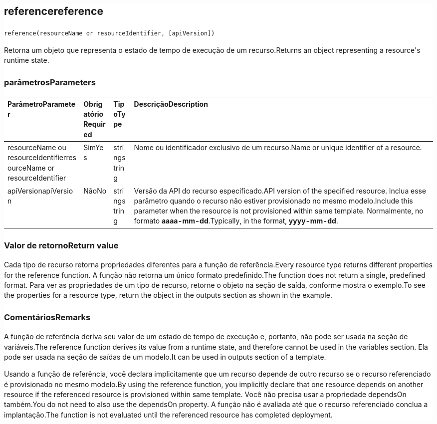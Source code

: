 <a id="reference" />

## <a name="reference"></a><span data-ttu-id="9e536-169">reference</span><span class="sxs-lookup"><span data-stu-id="9e536-169">reference</span></span>
`reference(resourceName or resourceIdentifier, [apiVersion])`

<span data-ttu-id="9e536-170">Retorna um objeto que representa o estado de tempo de execução de um recurso.</span><span class="sxs-lookup"><span data-stu-id="9e536-170">Returns an object representing a resource's runtime state.</span></span>

### <a name="parameters"></a><span data-ttu-id="9e536-171">parâmetros</span><span class="sxs-lookup"><span data-stu-id="9e536-171">Parameters</span></span>

| <span data-ttu-id="9e536-172">Parâmetro</span><span class="sxs-lookup"><span data-stu-id="9e536-172">Parameter</span></span> | <span data-ttu-id="9e536-173">Obrigatório</span><span class="sxs-lookup"><span data-stu-id="9e536-173">Required</span></span> | <span data-ttu-id="9e536-174">Tipo</span><span class="sxs-lookup"><span data-stu-id="9e536-174">Type</span></span> | <span data-ttu-id="9e536-175">Descrição</span><span class="sxs-lookup"><span data-stu-id="9e536-175">Description</span></span> |
|:--- |:--- |:--- |:--- |
| <span data-ttu-id="9e536-176">resourceName ou resourceIdentifier</span><span class="sxs-lookup"><span data-stu-id="9e536-176">resourceName or resourceIdentifier</span></span> |<span data-ttu-id="9e536-177">Sim</span><span class="sxs-lookup"><span data-stu-id="9e536-177">Yes</span></span> |<span data-ttu-id="9e536-178">string</span><span class="sxs-lookup"><span data-stu-id="9e536-178">string</span></span> |<span data-ttu-id="9e536-179">Nome ou identificador exclusivo de um recurso.</span><span class="sxs-lookup"><span data-stu-id="9e536-179">Name or unique identifier of a resource.</span></span> |
| <span data-ttu-id="9e536-180">apiVersion</span><span class="sxs-lookup"><span data-stu-id="9e536-180">apiVersion</span></span> |<span data-ttu-id="9e536-181">Não</span><span class="sxs-lookup"><span data-stu-id="9e536-181">No</span></span> |<span data-ttu-id="9e536-182">string</span><span class="sxs-lookup"><span data-stu-id="9e536-182">string</span></span> |<span data-ttu-id="9e536-183">Versão da API do recurso especificado.</span><span class="sxs-lookup"><span data-stu-id="9e536-183">API version of the specified resource.</span></span> <span data-ttu-id="9e536-184">Inclua esse parâmetro quando o recurso não estiver provisionado no mesmo modelo.</span><span class="sxs-lookup"><span data-stu-id="9e536-184">Include this parameter when the resource is not provisioned within same template.</span></span> <span data-ttu-id="9e536-185">Normalmente, no formato **aaaa-mm-dd**.</span><span class="sxs-lookup"><span data-stu-id="9e536-185">Typically, in the format, **yyyy-mm-dd**.</span></span> |

### <a name="return-value"></a><span data-ttu-id="9e536-186">Valor de retorno</span><span class="sxs-lookup"><span data-stu-id="9e536-186">Return value</span></span>

<span data-ttu-id="9e536-187">Cada tipo de recurso retorna propriedades diferentes para a função de referência.</span><span class="sxs-lookup"><span data-stu-id="9e536-187">Every resource type returns different properties for the reference function.</span></span> <span data-ttu-id="9e536-188">A função não retorna um único formato predefinido.</span><span class="sxs-lookup"><span data-stu-id="9e536-188">The function does not return a single, predefined format.</span></span> <span data-ttu-id="9e536-189">Para ver as propriedades de um tipo de recurso, retorne o objeto na seção de saída, conforme mostra o exemplo.</span><span class="sxs-lookup"><span data-stu-id="9e536-189">To see the properties for a resource type, return the object in the outputs section as shown in the example.</span></span>

### <a name="remarks"></a><span data-ttu-id="9e536-190">Comentários</span><span class="sxs-lookup"><span data-stu-id="9e536-190">Remarks</span></span>

<span data-ttu-id="9e536-191">A função de referência deriva seu valor de um estado de tempo de execução e, portanto, não pode ser usada na seção de variáveis.</span><span class="sxs-lookup"><span data-stu-id="9e536-191">The reference function derives its value from a runtime state, and therefore cannot be used in the variables section.</span></span> <span data-ttu-id="9e536-192">Ela pode ser usada na seção de saídas de um modelo.</span><span class="sxs-lookup"><span data-stu-id="9e536-192">It can be used in outputs section of a template.</span></span> 

<span data-ttu-id="9e536-193">Usando a função de referência, você declara implicitamente que um recurso depende de outro recurso se o recurso referenciado é provisionado no mesmo modelo.</span><span class="sxs-lookup"><span data-stu-id="9e536-193">By using the reference function, you implicitly declare that one resource depends on another resource if the referenced resource is provisioned within same template.</span></span> <span data-ttu-id="9e536-194">Você não precisa usar a propriedade dependsOn também.</span><span class="sxs-lookup"><span data-stu-id="9e536-194">You do not need to also use the dependsOn property.</span></span> <span data-ttu-id="9e536-195">A função não é avaliada até que o recurso referenciado conclua a implantação.</span><span class="sxs-lookup"><span data-stu-id="9e536-195">The function is not evaluated until the referenced resource has completed deployment.</span></span>
